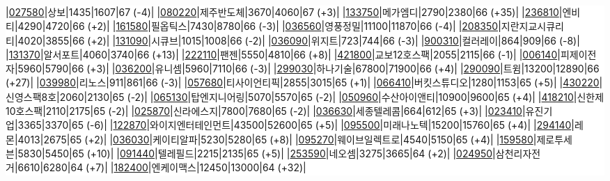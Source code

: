 |[027580](https://finance.daum.net/quotes/A027580)|상보|1435|1607|67 (-4)|
|[080220](https://finance.daum.net/quotes/A080220)|제주반도체|3670|4060|67 (+3)|
|[133750](https://finance.daum.net/quotes/A133750)|메가엠디|2790|2380|66 (+35)|
|[236810](https://finance.daum.net/quotes/A236810)|엔비티|4290|4720|66 (+2)|
|[161580](https://finance.daum.net/quotes/A161580)|필옵틱스|7430|8780|66 (-3)|
|[036560](https://finance.daum.net/quotes/A036560)|영풍정밀|11100|11870|66 (-4)|
|[208350](https://finance.daum.net/quotes/A208350)|지란지교시큐리티|4020|3855|66 (+2)|
|[131090](https://finance.daum.net/quotes/A131090)|시큐브|1015|1008|66 (-2)|
|[036090](https://finance.daum.net/quotes/A036090)|위지트|723|744|66 (-3)|
|[900310](https://finance.daum.net/quotes/A900310)|컬러레이|864|909|66 (-8)|
|[131370](https://finance.daum.net/quotes/A131370)|알서포트|4060|3740|66 (+13)|
|[222110](https://finance.daum.net/quotes/A222110)|팬젠|5550|4810|66 (+8)|
|[421800](https://finance.daum.net/quotes/A421800)|교보12호스팩|2055|2115|66 (-1)|
|[006140](https://finance.daum.net/quotes/A006140)|피제이전자|5960|5790|66 (+3)|
|[036200](https://finance.daum.net/quotes/A036200)|유니셈|5960|7110|66 (-3)|
|[299030](https://finance.daum.net/quotes/A299030)|하나기술|67800|71900|66 (+4)|
|[290090](https://finance.daum.net/quotes/A290090)|트윔|13200|12890|66 (+27)|
|[039980](https://finance.daum.net/quotes/A039980)|리노스|911|861|66 (-3)|
|[057680](https://finance.daum.net/quotes/A057680)|티사이언티픽|2855|3015|65 (+1)|
|[066410](https://finance.daum.net/quotes/A066410)|버킷스튜디오|1280|1153|65 (+5)|
|[430220](https://finance.daum.net/quotes/A430220)|신영스팩8호|2060|2130|65 (-2)|
|[065130](https://finance.daum.net/quotes/A065130)|탑엔지니어링|5070|5570|65 (-2)|
|[050960](https://finance.daum.net/quotes/A050960)|수산아이앤티|10900|9600|65 (+4)|
|[418210](https://finance.daum.net/quotes/A418210)|신한제10호스팩|2110|2175|65 (-2)|
|[025870](https://finance.daum.net/quotes/A025870)|신라에스지|7800|7680|65 (-2)|
|[036630](https://finance.daum.net/quotes/A036630)|세종텔레콤|664|612|65 (+3)|
|[023410](https://finance.daum.net/quotes/A023410)|유진기업|3365|3370|65 (-6)|
|[122870](https://finance.daum.net/quotes/A122870)|와이지엔터테인먼트|43500|52600|65 (+5)|
|[095500](https://finance.daum.net/quotes/A095500)|미래나노텍|15200|15760|65 (+4)|
|[294140](https://finance.daum.net/quotes/A294140)|레몬|4013|2675|65 (+2)|
|[036030](https://finance.daum.net/quotes/A036030)|케이티알파|5230|5280|65 (+8)|
|[095270](https://finance.daum.net/quotes/A095270)|웨이브일렉트로|4540|5150|65 (+4)|
|[159580](https://finance.daum.net/quotes/A159580)|제로투세븐|5830|5450|65 (+10)|
|[091440](https://finance.daum.net/quotes/A091440)|텔레필드|2215|2135|65 (+5)|
|[253590](https://finance.daum.net/quotes/A253590)|네오셈|3275|3665|64 (+2)|
|[024950](https://finance.daum.net/quotes/A024950)|삼천리자전거|6610|6280|64 (+7)|
|[182400](https://finance.daum.net/quotes/A182400)|엔케이맥스|12450|13000|64 (+32)|